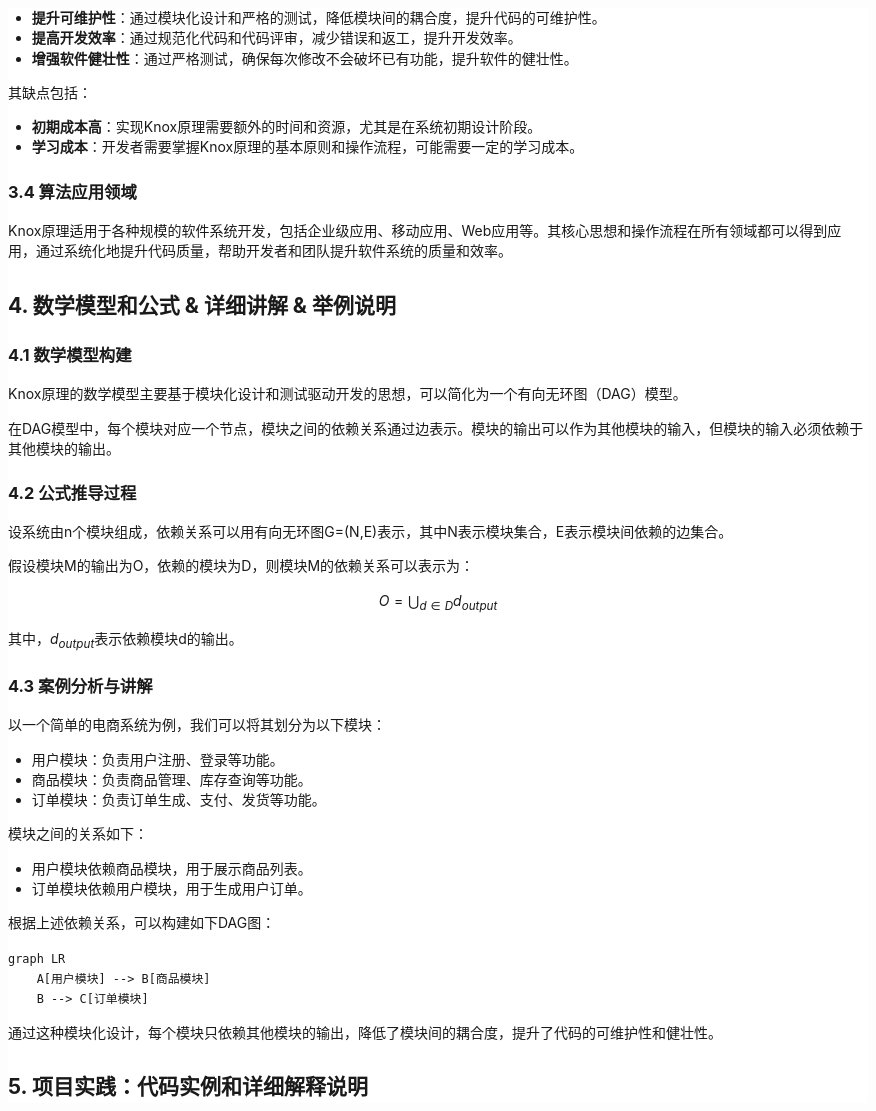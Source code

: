 - **提升可维护性**：通过模块化设计和严格的测试，降低模块间的耦合度，提升代码的可维护性。
- **提高开发效率**：通过规范化代码和代码评审，减少错误和返工，提升开发效率。
- **增强软件健壮性**：通过严格测试，确保每次修改不会破坏已有功能，提升软件的健壮性。

其缺点包括：

- **初期成本高**：实现Knox原理需要额外的时间和资源，尤其是在系统初期设计阶段。
- **学习成本**：开发者需要掌握Knox原理的基本原则和操作流程，可能需要一定的学习成本。

### 3.4 算法应用领域

Knox原理适用于各种规模的软件系统开发，包括企业级应用、移动应用、Web应用等。其核心思想和操作流程在所有领域都可以得到应用，通过系统化地提升代码质量，帮助开发者和团队提升软件系统的质量和效率。

## 4. 数学模型和公式 & 详细讲解 & 举例说明

### 4.1 数学模型构建

Knox原理的数学模型主要基于模块化设计和测试驱动开发的思想，可以简化为一个有向无环图（DAG）模型。

在DAG模型中，每个模块对应一个节点，模块之间的依赖关系通过边表示。模块的输出可以作为其他模块的输入，但模块的输入必须依赖于其他模块的输出。

### 4.2 公式推导过程

设系统由n个模块组成，依赖关系可以用有向无环图G=(N,E)表示，其中N表示模块集合，E表示模块间依赖的边集合。

假设模块M的输出为O，依赖的模块为D，则模块M的依赖关系可以表示为：

$$
O = \bigcup_{d \in D} d_{output}
$$

其中，$d_{output}$表示依赖模块d的输出。

### 4.3 案例分析与讲解

以一个简单的电商系统为例，我们可以将其划分为以下模块：

- 用户模块：负责用户注册、登录等功能。
- 商品模块：负责商品管理、库存查询等功能。
- 订单模块：负责订单生成、支付、发货等功能。

模块之间的关系如下：

- 用户模块依赖商品模块，用于展示商品列表。
- 订单模块依赖用户模块，用于生成用户订单。

根据上述依赖关系，可以构建如下DAG图：

```mermaid
graph LR
    A[用户模块] --> B[商品模块]
    B --> C[订单模块]
```

通过这种模块化设计，每个模块只依赖其他模块的输出，降低了模块间的耦合度，提升了代码的可维护性和健壮性。

## 5. 项目实践：代码实例和详细解释说明
